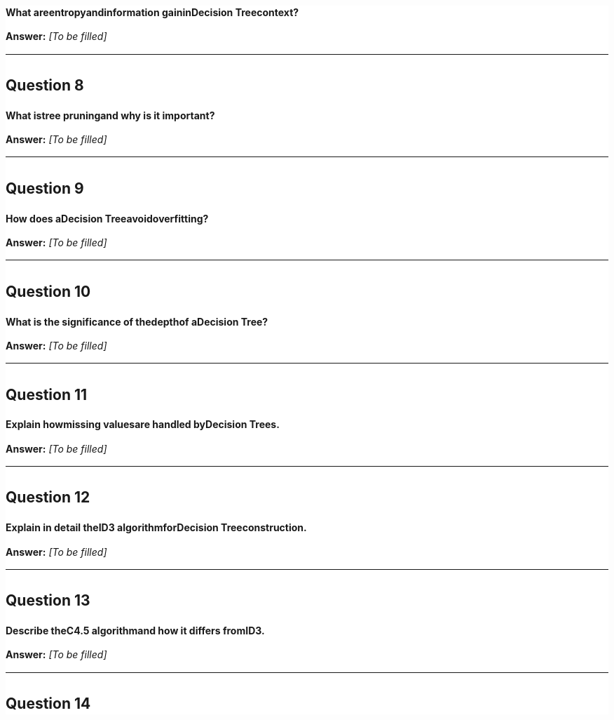 **What areentropyandinformation gaininDecision Treecontext?**

**Answer:** _[To be filled]_

---

## Question 8

**What istree pruningand why is it important?**

**Answer:** _[To be filled]_

---

## Question 9

**How does aDecision Treeavoidoverfitting?**

**Answer:** _[To be filled]_

---

## Question 10

**What is the significance of thedepthof aDecision Tree?**

**Answer:** _[To be filled]_

---

## Question 11

**Explain howmissing valuesare handled byDecision Trees.**

**Answer:** _[To be filled]_

---

## Question 12

**Explain in detail theID3 algorithmforDecision Treeconstruction.**

**Answer:** _[To be filled]_

---

## Question 13

**Describe theC4.5 algorithmand how it differs fromID3.**

**Answer:** _[To be filled]_

---

## Question 14
